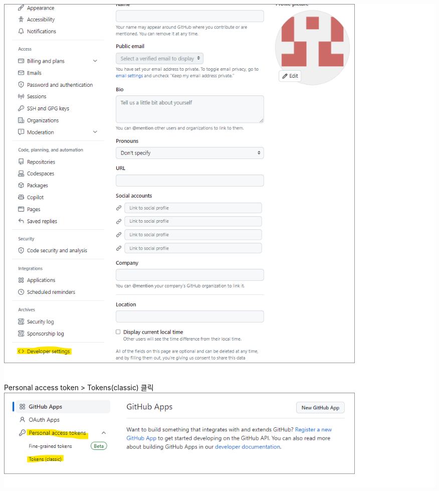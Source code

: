 <img width="700"  src=" git_images/github_14_image.png">
<br><br>

Personal access token > Tokens(classic) 클릭
<img width="700"  src=" git_images/github_15_image.png">
<br><br>
